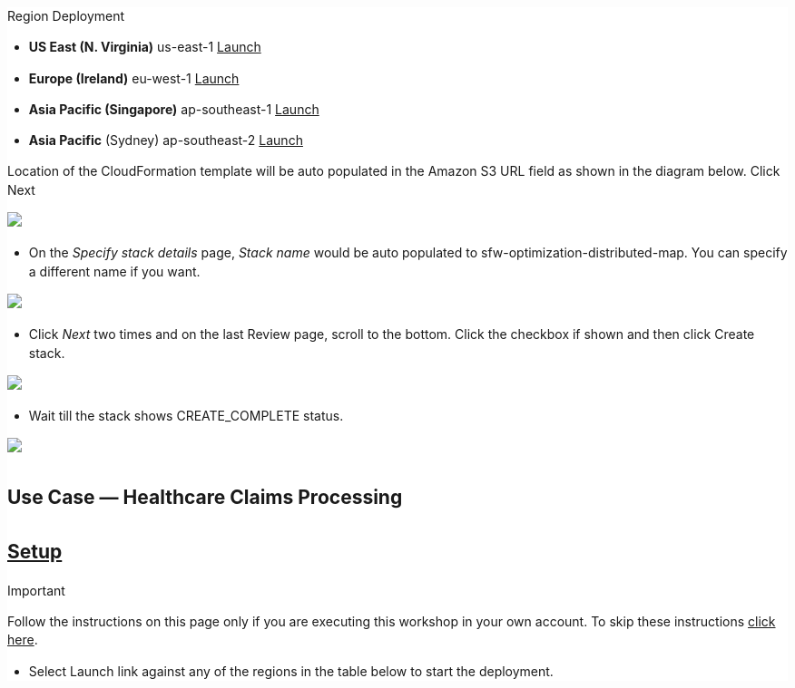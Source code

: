 Region Deployment

* **US East (N. Virginia)** us-east-1 [Launch](https://console.aws.amazon.com/cloudformation/home?region=us-east-1#/stacks/create/template?stackName=sfw-optimization-distributed-map&templateURL=https://ws-assets-prod-iad-r-iad-ed304a55c2ca1aee.s3.us-east-1.amazonaws.com/2a22e604-2f2e-4d7b-85a8-33b38c999234/templates/module_optimization.yml)

* **Europe (Ireland)** eu-west-1 [Launch](https://console.aws.amazon.com/cloudformation/home?region=eu-west-1#/stacks/create/template?stackName=sfw-optimization-distributed-map&templateURL=https://ws-assets-prod-iad-r-dub-85e3be25bd827406.s3.eu-west-1.amazonaws.com/2a22e604-2f2e-4d7b-85a8-33b38c999234/templates/module_optimization.yml)

* **Asia Pacific (Singapore)** ap-southeast-1 [Launch](https://console.aws.amazon.com/cloudformation/home?region=ap-southeast-1#/stacks/create/template?stackName=sfw-optimization-distributed-map&templateURL=https://ws-assets-prod-iad-r-sin-694a125e41645312.s3.ap-southeast-1.amazonaws.com/2a22e604-2f2e-4d7b-85a8-33b38c999234/templates/module_optimization.yml)

* **Asia Pacific** (Sydney) ap-southeast-2 [Launch](https://console.aws.amazon.com/cloudformation/home?region=ap-southeast-2#/stacks/create/template?stackName=sfw-optimization-distributed-map&templateURL=https://ws-assets-prod-iad-r-syd-b04c62a5f16f7b2e.s3.ap-southeast-2.amazonaws.com/2a22e604-2f2e-4d7b-85a8-33b38c999234/templates/module_optimization.yml)

Location of the CloudFormation template will be auto populated in the Amazon S3 URL field as shown in the diagram below. Click Next

![](https://cdn-images-1.medium.com/max/4000/0*U05i0W_mLop6JisC.png)

* On the *Specify stack details* page, *Stack name* would be auto populated to sfw-optimization-distributed-map. You can specify a different name if you want.

![](https://cdn-images-1.medium.com/max/4000/0*ntqCkzefCo5PGQ5K.png)

* Click *Next* two times and on the last Review page, scroll to the bottom. Click the checkbox if shown and then click Create stack.

![](https://cdn-images-1.medium.com/max/4000/0*vRNIB7k67YOQ293w.png)

* Wait till the stack shows CREATE_COMPLETE status.

![](https://cdn-images-1.medium.com/max/4000/0*hMo7b5y_dL0AA67b.png)

## Use Case — Healthcare Claims Processing

## [Setup](https://catalog.us-east-1.prod.workshops.aws/workshops/2a22e604-2f2e-4d7b-85a8-33b38c999234/en-US/workshop-setup/self-service/healthcare-claims-processing#setup)

Important

Follow the instructions on this page only if you are executing this workshop in your own account. To skip these instructions [click here](https://catalog.us-east-1.prod.workshops.aws/workshops/2a22e604-2f2e-4d7b-85a8-33b38c999234/en-US/use-cases/healthcare-claims-processing).

* Select Launch link against any of the regions in the table below to start the deployment.
